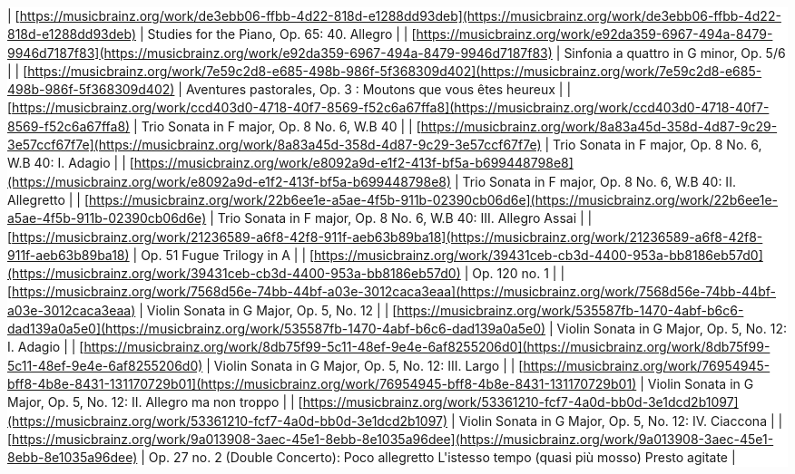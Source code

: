 | [https://musicbrainz.org/work/de3ebb06-ffbb-4d22-818d-e1288dd93deb](https://musicbrainz.org/work/de3ebb06-ffbb-4d22-818d-e1288dd93deb) | Studies for the Piano, Op. 65: 40. Allegro                                                                                        |
| [https://musicbrainz.org/work/e92da359-6967-494a-8479-9946d7187f83](https://musicbrainz.org/work/e92da359-6967-494a-8479-9946d7187f83) | Sinfonia a quattro in G minor, Op. 5/6                                                                                            |
| [https://musicbrainz.org/work/7e59c2d8-e685-498b-986f-5f368309d402](https://musicbrainz.org/work/7e59c2d8-e685-498b-986f-5f368309d402) | Aventures pastorales, Op. 3 : Moutons que vous êtes heureux                                                                       |
| [https://musicbrainz.org/work/ccd403d0-4718-40f7-8569-f52c6a67ffa8](https://musicbrainz.org/work/ccd403d0-4718-40f7-8569-f52c6a67ffa8) | Trio Sonata in F major, Op. 8 No. 6, W.B 40                                                                                       |
| [https://musicbrainz.org/work/8a83a45d-358d-4d87-9c29-3e57ccf67f7e](https://musicbrainz.org/work/8a83a45d-358d-4d87-9c29-3e57ccf67f7e) | Trio Sonata in F major, Op. 8 No. 6, W.B 40: I. Adagio                                                                            |
| [https://musicbrainz.org/work/e8092a9d-e1f2-413f-bf5a-b699448798e8](https://musicbrainz.org/work/e8092a9d-e1f2-413f-bf5a-b699448798e8) | Trio Sonata in F major, Op. 8 No. 6, W.B 40: II. Allegretto                                                                       |
| [https://musicbrainz.org/work/22b6ee1e-a5ae-4f5b-911b-02390cb06d6e](https://musicbrainz.org/work/22b6ee1e-a5ae-4f5b-911b-02390cb06d6e) | Trio Sonata in F major, Op. 8 No. 6, W.B 40: III. Allegro Assai                                                                   |
| [https://musicbrainz.org/work/21236589-a6f8-42f8-911f-aeb63b89ba18](https://musicbrainz.org/work/21236589-a6f8-42f8-911f-aeb63b89ba18) | Op. 51 Fugue Trilogy in A                                                                                                         |
| [https://musicbrainz.org/work/39431ceb-cb3d-4400-953a-bb8186eb57d0](https://musicbrainz.org/work/39431ceb-cb3d-4400-953a-bb8186eb57d0) | Op. 120 no. 1                                                                                                                     |
| [https://musicbrainz.org/work/7568d56e-74bb-44bf-a03e-3012caca3eaa](https://musicbrainz.org/work/7568d56e-74bb-44bf-a03e-3012caca3eaa) | Violin Sonata in G Major, Op. 5, No. 12                                                                                           |
| [https://musicbrainz.org/work/535587fb-1470-4abf-b6c6-dad139a0a5e0](https://musicbrainz.org/work/535587fb-1470-4abf-b6c6-dad139a0a5e0) | Violin Sonata in G Major, Op. 5, No. 12: I. Adagio                                                                                |
| [https://musicbrainz.org/work/8db75f99-5c11-48ef-9e4e-6af8255206d0](https://musicbrainz.org/work/8db75f99-5c11-48ef-9e4e-6af8255206d0) | Violin Sonata in G Major, Op. 5, No. 12: III. Largo                                                                               |
| [https://musicbrainz.org/work/76954945-bff8-4b8e-8431-131170729b01](https://musicbrainz.org/work/76954945-bff8-4b8e-8431-131170729b01) | Violin Sonata in G Major, Op. 5, No. 12: II. Allegro ma non troppo                                                                |
| [https://musicbrainz.org/work/53361210-fcf7-4a0d-bb0d-3e1dcd2b1097](https://musicbrainz.org/work/53361210-fcf7-4a0d-bb0d-3e1dcd2b1097) | Violin Sonata in G Major, Op. 5, No. 12: IV. Ciaccona                                                                             |
| [https://musicbrainz.org/work/9a013908-3aec-45e1-8ebb-8e1035a96dee](https://musicbrainz.org/work/9a013908-3aec-45e1-8ebb-8e1035a96dee) | Op. 27 no. 2 (Double Concerto): Poco allegretto L'istesso tempo (quasi più mosso) Presto agitate                                  |
